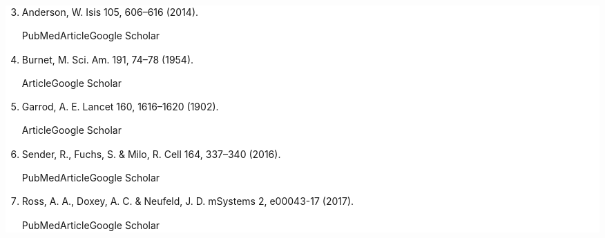 3. Anderson, W. Isis 105, 606–616 (2014).

	PubMedArticleGoogle Scholar

4. Burnet, M. Sci. Am. 191, 74–78 (1954).

	ArticleGoogle Scholar

5. Garrod, A. E. Lancet 160, 1616–1620 (1902).

	ArticleGoogle Scholar

6. Sender, R., Fuchs, S. & Milo, R. Cell 164, 337–340 (2016).

	PubMedArticleGoogle Scholar

7. Ross, A. A., Doxey, A. C. & Neufeld, J. D. mSystems 2, e00043-17 (2017).

	PubMedArticleGoogle Scholar
